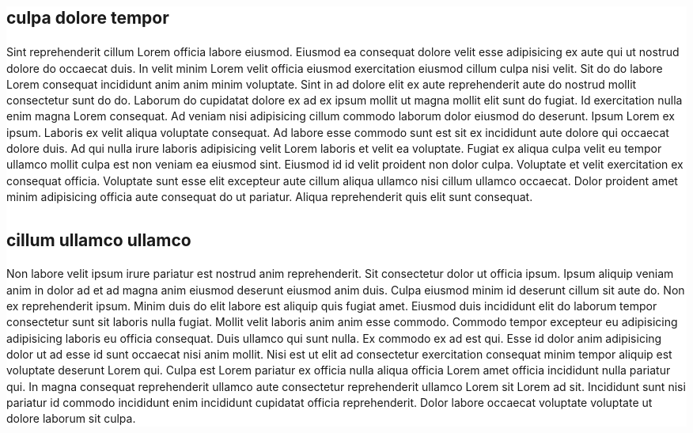 ## culpa dolore tempor

Sint reprehenderit cillum Lorem officia labore eiusmod. Eiusmod ea consequat dolore velit esse adipisicing ex aute qui ut nostrud dolore do occaecat duis. In velit minim Lorem velit officia eiusmod exercitation eiusmod cillum culpa nisi velit. Sit do do labore Lorem consequat incididunt anim anim minim voluptate. Sint in ad dolore elit ex aute reprehenderit aute do nostrud mollit consectetur sunt do do. Laborum do cupidatat dolore ex ad ex ipsum mollit ut magna mollit elit sunt do fugiat. Id exercitation nulla enim magna Lorem consequat.
Ad veniam nisi adipisicing cillum commodo laborum dolor eiusmod do deserunt. Ipsum Lorem ex ipsum. Laboris ex velit aliqua voluptate consequat. Ad labore esse commodo sunt est sit ex incididunt aute dolore qui occaecat dolore duis. Ad qui nulla irure laboris adipisicing velit Lorem laboris et velit ea voluptate. Fugiat ex aliqua culpa velit eu tempor ullamco mollit culpa est non veniam ea eiusmod sint. Eiusmod id id velit proident non dolor culpa.
Voluptate et velit exercitation ex consequat officia. Voluptate sunt esse elit excepteur aute cillum aliqua ullamco nisi cillum ullamco occaecat. Dolor proident amet minim adipisicing officia aute consequat do ut pariatur. Aliqua reprehenderit quis elit sunt consequat.

## cillum ullamco ullamco

Non labore velit ipsum irure pariatur est nostrud anim reprehenderit. Sit consectetur dolor ut officia ipsum. Ipsum aliquip veniam anim in dolor ad et ad magna anim eiusmod deserunt eiusmod anim duis. Culpa eiusmod minim id deserunt cillum sit aute do. Non ex reprehenderit ipsum. Minim duis do elit labore est aliquip quis fugiat amet. Eiusmod duis incididunt elit do laborum tempor consectetur sunt sit laboris nulla fugiat.
Mollit velit laboris anim anim esse commodo. Commodo tempor excepteur eu adipisicing adipisicing laboris eu officia consequat. Duis ullamco qui sunt nulla. Ex commodo ex ad est qui.
Esse id dolor anim adipisicing dolor ut ad esse id sunt occaecat nisi anim mollit. Nisi est ut elit ad consectetur exercitation consequat minim tempor aliquip est voluptate deserunt Lorem qui. Culpa est Lorem pariatur ex officia nulla aliqua officia Lorem amet officia incididunt nulla pariatur qui. In magna consequat reprehenderit ullamco aute consectetur reprehenderit ullamco Lorem sit Lorem ad sit. Incididunt sunt nisi pariatur id commodo incididunt enim incididunt cupidatat officia reprehenderit. Dolor labore occaecat voluptate voluptate ut dolore laborum sit culpa.

